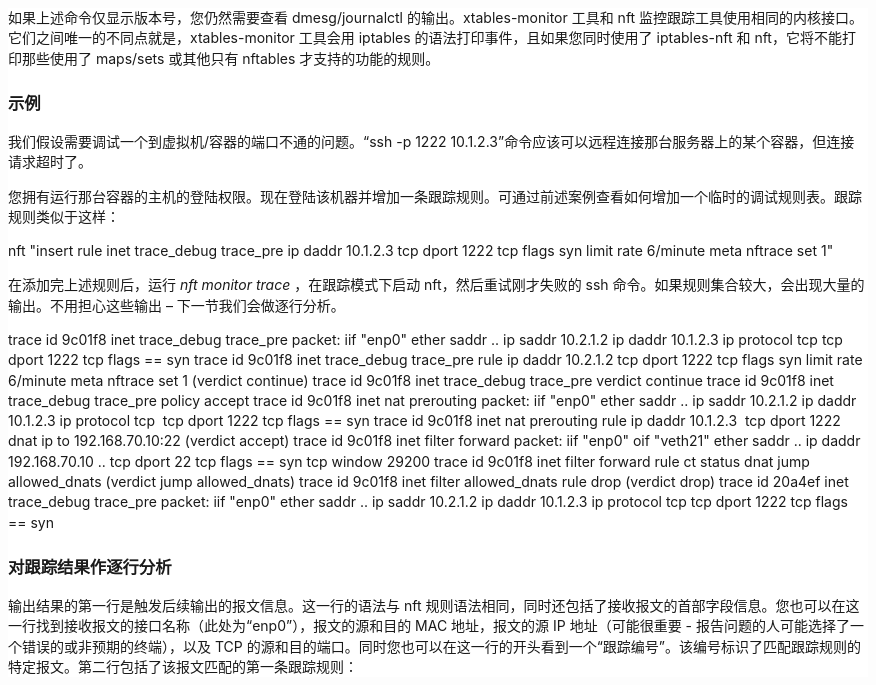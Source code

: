如果上述命令仅显示版本号，您仍然需要查看 dmesg/journalctl 的输出。xtables-monitor 工具和 nft 监控跟踪工具使用相同的内核接口。它们之间唯一的不同点就是，xtables-monitor 工具会用 iptables 的语法打印事件，且如果您同时使用了 iptables-nft 和 nft，它将不能打印那些使用了 maps/sets 或其他只有 nftables 才支持的功能的规则。

### 示例

我们假设需要调试一个到虚拟机/容器的端口不通的问题。“ssh -p 1222 10.1.2.3”命令应该可以远程连接那台服务器上的某个容器，但连接请求超时了。

您拥有运行那台容器的主机的登陆权限。现在登陆该机器并增加一条跟踪规则。可通过前述案例查看如何增加一个临时的调试规则表。跟踪规则类似于这样：

```

```

nft "insert rule inet trace_debug trace_pre ip daddr 10.1.2.3 tcp dport 1222 tcp flags syn limit rate 6/minute meta nftrace set 1"
```

```

在添加完上述规则后，运行 _nft monitor trace_ ，在跟踪模式下启动 nft，然后重试刚才失败的 ssh 命令。如果规则集合较大，会出现大量的输出。不用担心这些输出 – 下一节我们会做逐行分析。

```

```

trace id 9c01f8 inet trace_debug trace_pre packet: iif "enp0" ether saddr .. ip saddr 10.2.1.2 ip daddr 10.1.2.3 ip protocol tcp tcp dport 1222 tcp flags == syn
trace id 9c01f8 inet trace_debug trace_pre rule ip daddr 10.2.1.2 tcp dport 1222 tcp flags syn limit rate 6/minute meta nftrace set 1 (verdict continue)
trace id 9c01f8 inet trace_debug trace_pre verdict continue
trace id 9c01f8 inet trace_debug trace_pre policy accept
trace id 9c01f8 inet nat prerouting packet: iif "enp0" ether saddr .. ip saddr 10.2.1.2 ip daddr 10.1.2.3 ip protocol tcp  tcp dport 1222 tcp flags == syn
trace id 9c01f8 inet nat prerouting rule ip daddr 10.1.2.3  tcp dport 1222 dnat ip to 192.168.70.10:22 (verdict accept)
trace id 9c01f8 inet filter forward packet: iif "enp0" oif "veth21" ether saddr .. ip daddr 192.168.70.10 .. tcp dport 22 tcp flags == syn tcp window 29200
trace id 9c01f8 inet filter forward rule ct status dnat jump allowed_dnats (verdict jump allowed_dnats)
trace id 9c01f8 inet filter allowed_dnats rule drop (verdict drop)
trace id 20a4ef inet trace_debug trace_pre packet: iif "enp0" ether saddr .. ip saddr 10.2.1.2 ip daddr 10.1.2.3 ip protocol tcp tcp dport 1222 tcp flags == syn
```

```

### 对跟踪结果作逐行分析

输出结果的第一行是触发后续输出的报文信息。这一行的语法与 nft 规则语法相同，同时还包括了接收报文的首部字段信息。您也可以在这一行找到接收报文的接口名称（此处为“enp0”），报文的源和目的 MAC 地址，报文的源 IP 地址（可能很重要 - 报告问题的人可能选择了一个错误的或非预期的终端），以及 TCP 的源和目的端口。同时您也可以在这一行的开头看到一个“跟踪编号”。该编号标识了匹配跟踪规则的特定报文。第二行包括了该报文匹配的第一条跟踪规则：
```

```
